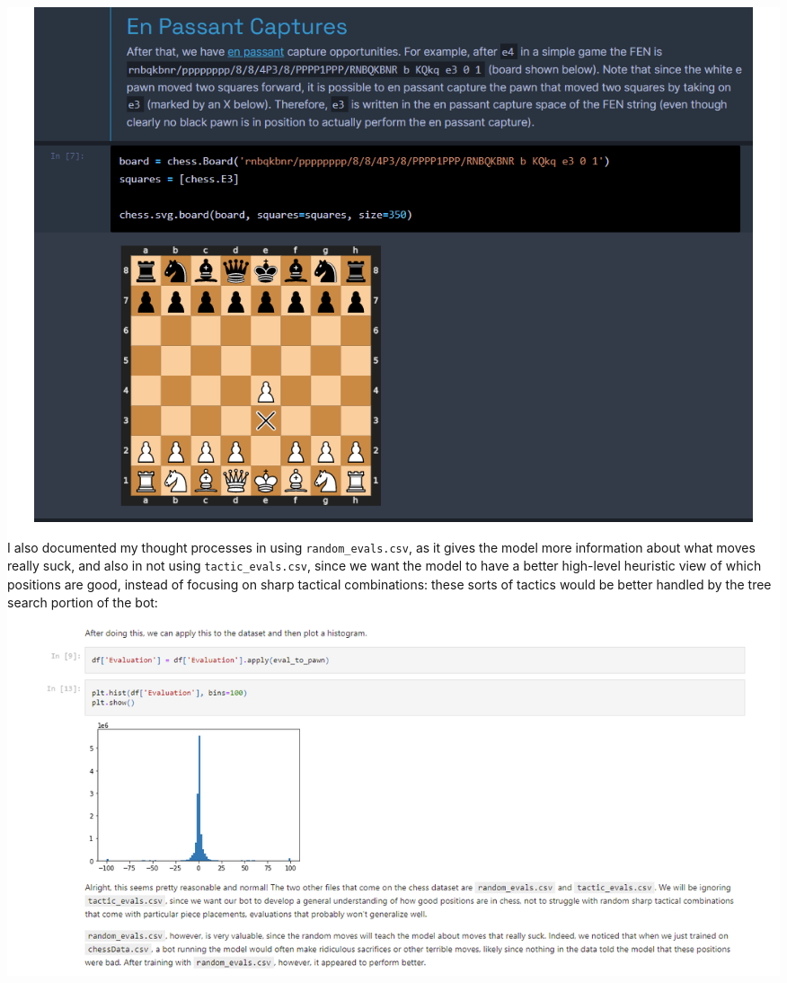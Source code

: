 <p align="center">
    <img src="images/enpassant.PNG" width="800">
</p>

I also documented my thought processes in using `random_evals.csv`, as it gives the model more information about what moves really suck, and also in not using `tactic_evals.csv`, since we want the model to have a better high-level heuristic view of which positions are good, instead of focusing on sharp tactical combinations: these sorts of tactics would be better handled by the tree search portion of the bot:

<p align="center">
    <img src="images/exploringchess.PNG" width="800">